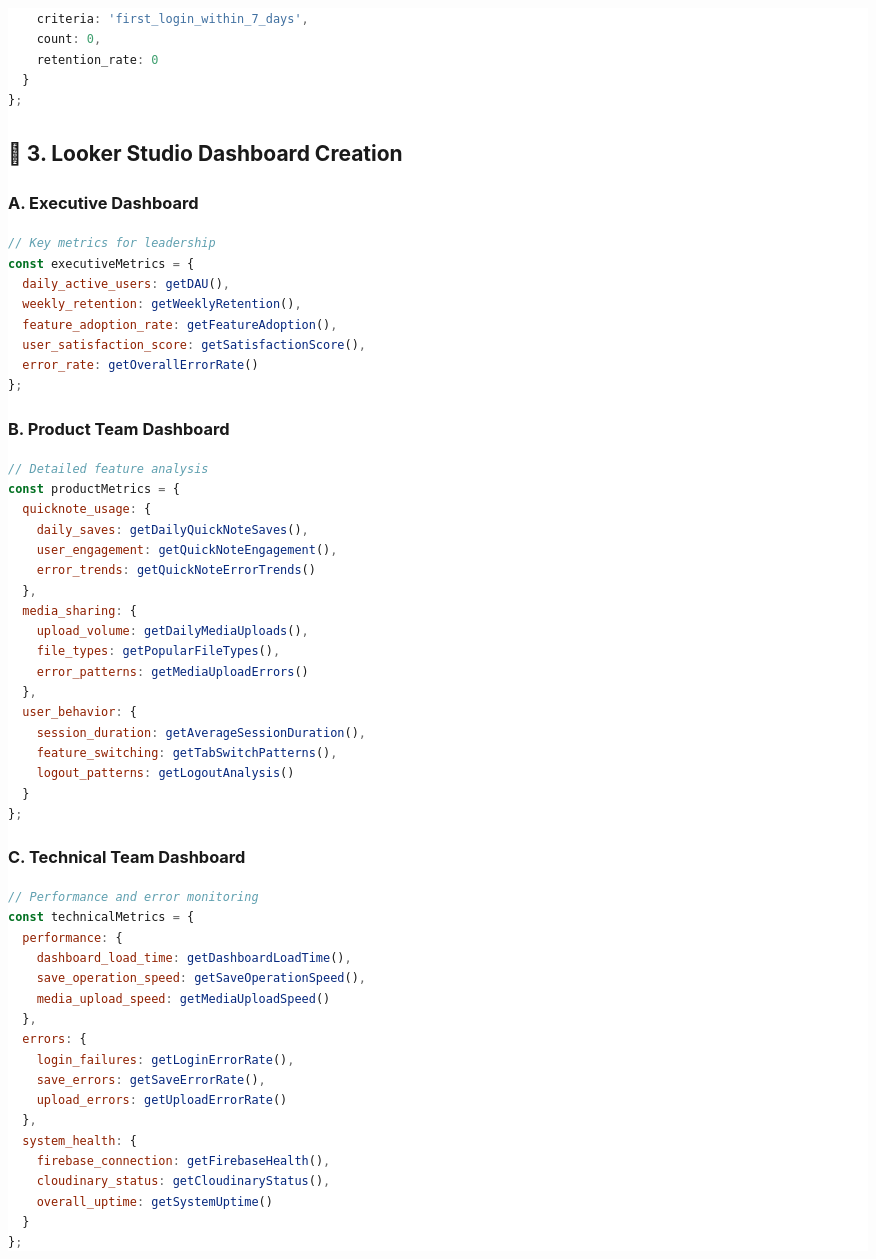 ```javascript
    criteria: 'first_login_within_7_days',
    count: 0,
    retention_rate: 0
  }
};
```

## 🔧 **3. Looker Studio Dashboard Creation**

### **A. Executive Dashboard**
```javascript
// Key metrics for leadership
const executiveMetrics = {
  daily_active_users: getDAU(),
  weekly_retention: getWeeklyRetention(),
  feature_adoption_rate: getFeatureAdoption(),
  user_satisfaction_score: getSatisfactionScore(),
  error_rate: getOverallErrorRate()
};
```

### **B. Product Team Dashboard**
```javascript
// Detailed feature analysis
const productMetrics = {
  quicknote_usage: {
    daily_saves: getDailyQuickNoteSaves(),
    user_engagement: getQuickNoteEngagement(),
    error_trends: getQuickNoteErrorTrends()
  },
  media_sharing: {
    upload_volume: getDailyMediaUploads(),
    file_types: getPopularFileTypes(),
    error_patterns: getMediaUploadErrors()
  },
  user_behavior: {
    session_duration: getAverageSessionDuration(),
    feature_switching: getTabSwitchPatterns(),
    logout_patterns: getLogoutAnalysis()
  }
};
```

### **C. Technical Team Dashboard**
```javascript
// Performance and error monitoring
const technicalMetrics = {
  performance: {
    dashboard_load_time: getDashboardLoadTime(),
    save_operation_speed: getSaveOperationSpeed(),
    media_upload_speed: getMediaUploadSpeed()
  },
  errors: {
    login_failures: getLoginErrorRate(),
    save_errors: getSaveErrorRate(),
    upload_errors: getUploadErrorRate()
  },
  system_health: {
    firebase_connection: getFirebaseHealth(),
    cloudinary_status: getCloudinaryStatus(),
    overall_uptime: getSystemUptime()
  }
};
```